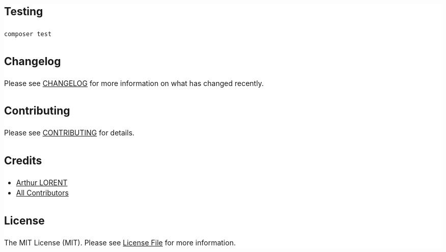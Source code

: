 ## Testing

```bash
composer test
```

## Changelog

Please see [CHANGELOG](CHANGELOG.md) for more information on what has changed recently.

## Contributing

Please see [CONTRIBUTING](CONTRIBUTING.md) for details.

## Credits

* [Arthur LORENT](https://github.com/okipa)
* [All Contributors](../../contributors)

## License

The MIT License (MIT). Please see [License File](LICENSE.md) for more information.
